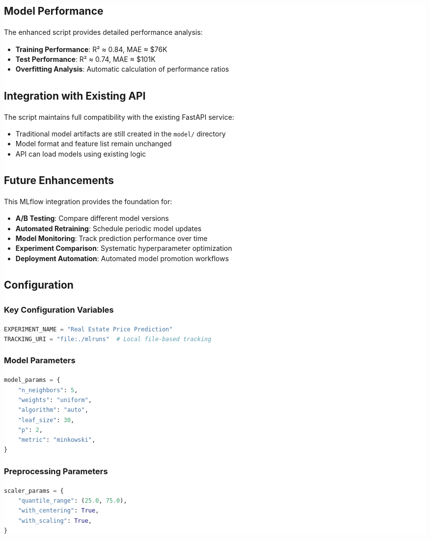 ## Model Performance

The enhanced script provides detailed performance analysis:

- **Training Performance**: R² ≈ 0.84, MAE ≈ $76K
- **Test Performance**: R² ≈ 0.74, MAE ≈ $101K
- **Overfitting Analysis**: Automatic calculation of performance ratios

## Integration with Existing API

The script maintains full compatibility with the existing FastAPI service:
- Traditional model artifacts are still created in the `model/` directory
- Model format and feature list remain unchanged
- API can load models using existing logic

## Future Enhancements

This MLflow integration provides the foundation for:
- **A/B Testing**: Compare different model versions
- **Automated Retraining**: Schedule periodic model updates
- **Model Monitoring**: Track prediction performance over time
- **Experiment Comparison**: Systematic hyperparameter optimization
- **Deployment Automation**: Automated model promotion workflows

## Configuration

### Key Configuration Variables
```python
EXPERIMENT_NAME = "Real Estate Price Prediction"
TRACKING_URI = "file:./mlruns"  # Local file-based tracking
```

### Model Parameters
```python
model_params = {
    "n_neighbors": 5,
    "weights": "uniform",
    "algorithm": "auto",
    "leaf_size": 30,
    "p": 2,
    "metric": "minkowski",
}
```

### Preprocessing Parameters
```python
scaler_params = {
    "quantile_range": (25.0, 75.0),
    "with_centering": True,
    "with_scaling": True,
}
```
